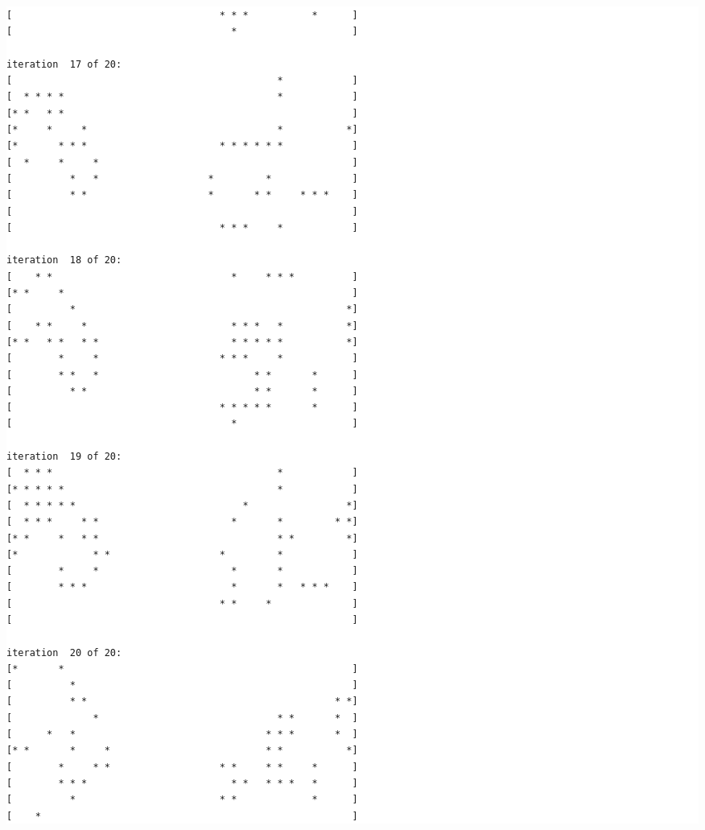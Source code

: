 ```
[                                    * * *           *      ]
[                                      *                    ]

iteration  17 of 20:
[                                              *            ]
[  * * * *                                     *            ]
[* *   * *                                                  ]
[*     *     *                                 *           *]
[*       * * *                       * * * * * *            ]
[  *     *     *                                            ]
[          *   *                   *         *              ]
[          * *                     *       * *     * * *    ]
[                                                           ]
[                                    * * *     *            ]

iteration  18 of 20:
[    * *                               *     * * *          ]
[* *     *                                                  ]
[          *                                               *]
[    * *     *                         * * *   *           *]
[* *   * *   * *                       * * * * *           *]
[        *     *                     * * *     *            ]
[        * *   *                           * *       *      ]
[          * *                             * *       *      ]
[                                    * * * * *       *      ]
[                                      *                    ]

iteration  19 of 20:
[  * * *                                       *            ]
[* * * * *                                     *            ]
[  * * * * *                             *                 *]
[  * * *     * *                       *       *         * *]
[* *     *   * *                               * *         *]
[*             * *                   *         *            ]
[        *     *                       *       *            ]
[        * * *                         *       *   * * *    ]
[                                    * *     *              ]
[                                                           ]

iteration  20 of 20:
[*       *                                                  ]
[          *                                                ]
[          * *                                           * *]
[              *                               * *       *  ]
[      *   *                                 * * *       *  ]
[* *       *     *                           * *           *]
[        *     * *                   * *     * *     *      ]
[        * * *                         * *   * * *   *      ]
[          *                         * *             *      ]
[    *                                                      ]
```